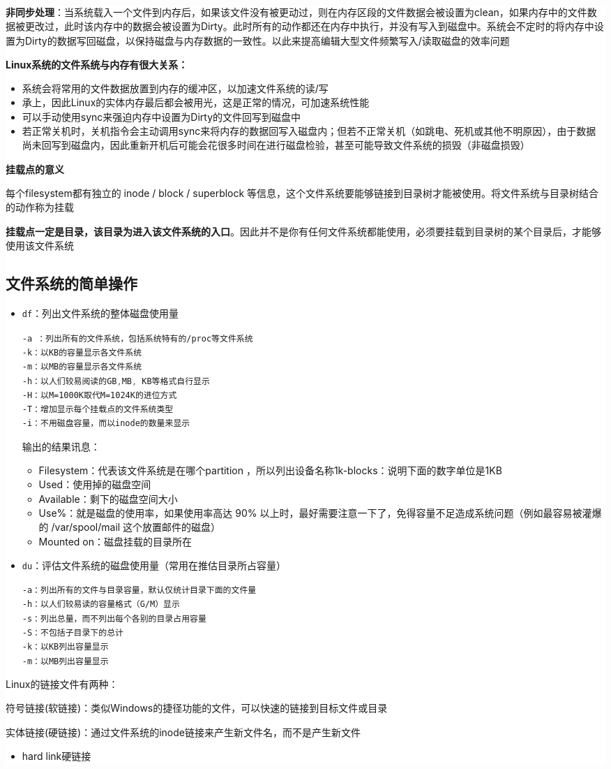**非同步处理**：当系统载入一个文件到内存后，如果该文件没有被更动过，则在内存区段的文件数据会被设置为clean，如果内存中的文件数据被更改过，此时该内存中的数据会被设置为Dirty。此时所有的动作都还在内存中执行，并没有写入到磁盘中。系统会不定时的将内存中设置为Dirty的数据写回磁盘，以保持磁盘与内存数据的一致性。以此来提高编辑大型文件频繁写入/读取磁盘的效率问题

**Linux系统的文件系统与内存有很大关系：**

+ 系统会将常用的文件数据放置到内存的缓冲区，以加速文件系统的读/写
+ 承上，因此Linux的实体内存最后都会被用光，这是正常的情况，可加速系统性能
+ 可以手动使用sync来强迫内存中设置为Dirty的文件回写到磁盘中
+ 若正常关机时，关机指令会主动调用sync来将内存的数据回写入磁盘内；但若不正常关机（如跳电、死机或其他不明原因），由于数据尚未回写到磁盘内，因此重新开机后可能会花很多时间在进行磁盘检验，甚至可能导致文件系统的损毁（非磁盘损毁）

**挂载点的意义**

每个filesystem都有独立的 inode / block / superblock 等信息，这个文件系统要能够链接到目录树才能被使用。将文件系统与目录树结合的动作称为挂载

**挂载点一定是目录，该目录为进入该文件系统的入口**。因此并不是你有任何文件系统都能使用，必须要挂载到目录树的某个目录后，才能够使用该文件系统

## 文件系统的简单操作

+ `df`：列出文件系统的整体磁盘使用量

  ```CSS
  -a ：列出所有的文件系统，包括系统特有的/proc等文件系统
  -k：以KB的容量显示各文件系统
  -m：以MB的容量显示各文件系统
  -h：以人们较易阅读的GB,MB, KB等格式自行显示
  -H：以M=1000K取代M=1024K的进位方式
  -T：增加显示每个挂载点的文件系统类型
  -i：不用磁盘容量，而以inode的数量来显示
  ```

  输出的结果讯息：

  + Filesystem：代表该文件系统是在哪个partition ，所以列出设备名称1k-blocks：说明下面的数字单位是1KB
  + Used：使用掉的磁盘空间
  + Available：剩下的磁盘空间大小
  + Use%：就是磁盘的使用率，如果使用率高达 90% 以上时，最好需要注意一下了，免得容量不足造成系统问题（例如最容易被灌爆的 /var/spool/mail 这个放置邮件的磁盘）
  + Mounted on：磁盘挂载的目录所在

  

+ `du`：评估文件系统的磁盘使用量（常用在推估目录所占容量）

  ```CSS
  -a：列出所有的文件与目录容量，默认仅统计目录下面的文件量
  -h：以人们较易读的容量格式（G/M）显示
  -s：列出总量，而不列出每个各别的目录占用容量
  -S：不包括子目录下的总计
  -k：以KB列出容量显示
  -m：以MB列出容量显示
  ```

Linux的链接文件有两种：

符号链接(软链接)：类似Windows的捷径功能的文件，可以快速的链接到目标文件或目录

实体链接(硬链接)：通过文件系统的inode链接来产生新文件名，而不是产生新文件

+ hard link硬链接
